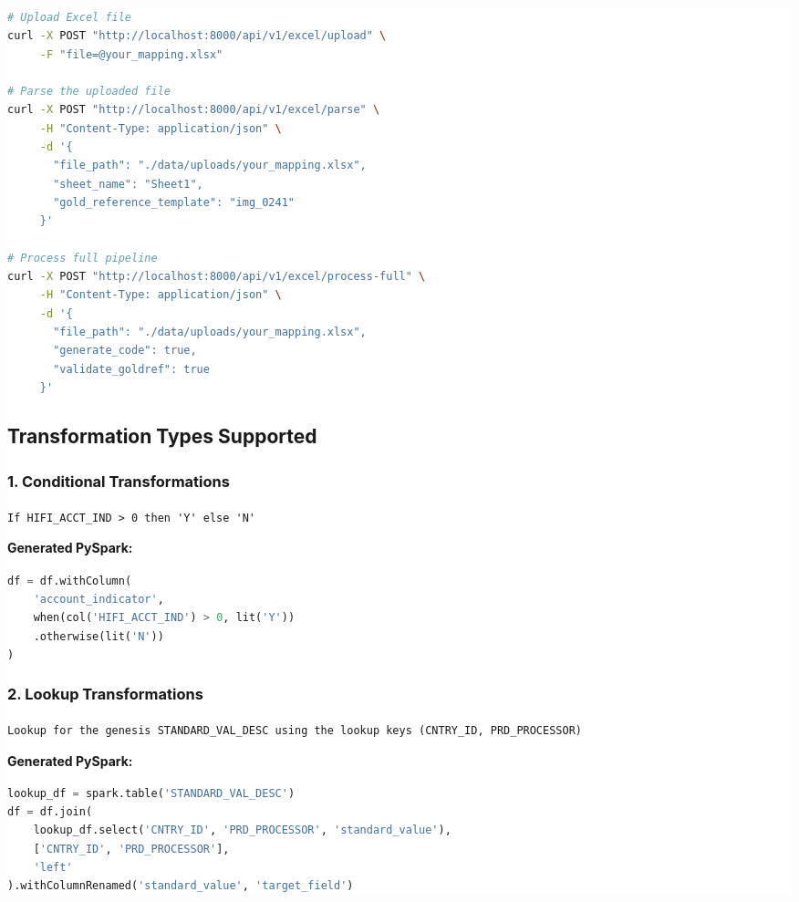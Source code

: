 ```bash
# Upload Excel file
curl -X POST "http://localhost:8000/api/v1/excel/upload" \
     -F "file=@your_mapping.xlsx"

# Parse the uploaded file
curl -X POST "http://localhost:8000/api/v1/excel/parse" \
     -H "Content-Type: application/json" \
     -d '{
       "file_path": "./data/uploads/your_mapping.xlsx",
       "sheet_name": "Sheet1",
       "gold_reference_template": "img_0241"
     }'

# Process full pipeline
curl -X POST "http://localhost:8000/api/v1/excel/process-full" \
     -H "Content-Type: application/json" \
     -d '{
       "file_path": "./data/uploads/your_mapping.xlsx",
       "generate_code": true,
       "validate_goldref": true
     }'
```

## Transformation Types Supported

### 1. Conditional Transformations
```
If HIFI_ACCT_IND > 0 then 'Y' else 'N'
```
**Generated PySpark:**
```python
df = df.withColumn(
    'account_indicator',
    when(col('HIFI_ACCT_IND') > 0, lit('Y'))
    .otherwise(lit('N'))
)
```

### 2. Lookup Transformations
```
Lookup for the genesis STANDARD_VAL_DESC using the lookup keys (CNTRY_ID, PRD_PROCESSOR)
```
**Generated PySpark:**
```python
lookup_df = spark.table('STANDARD_VAL_DESC')
df = df.join(
    lookup_df.select('CNTRY_ID', 'PRD_PROCESSOR', 'standard_value'),
    ['CNTRY_ID', 'PRD_PROCESSOR'],
    'left'
).withColumnRenamed('standard_value', 'target_field')
```
